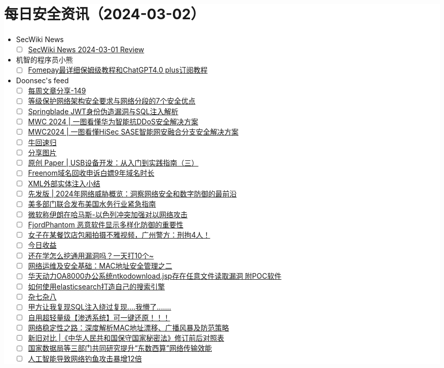 # 每日安全资讯（2024-03-02）

- SecWiki News
  - [ ] [SecWiki News 2024-03-01 Review](http://www.sec-wiki.com/?2024-03-01)
- 机智的程序员小熊
  - [ ] [Fomepay最详细保姆级教程和ChatGPT4.0 plus订阅教程](https://coding3min.com/2426.html)
- Doonsec's feed
  - [ ] [每周文章分享-149](https://mp.weixin.qq.com/s?__biz=MzI1MTQwMjYwNA==&mid=2247499818&idx=1&sn=9a2480006ff65c54a83871f76070bed3)
  - [ ] [等级保护网络架构安全要求与网络分段的7个安全优点](https://mp.weixin.qq.com/s?__biz=Mzg2NjY2MTI3Mg==&mid=2247494242&idx=1&sn=62479768395e8d6b19ab2eb6b1d40c1e)
  - [ ] [Springblade JWT身份伪造漏洞与SQL注入解析](https://mp.weixin.qq.com/s?__biz=MzkzMzE5OTQzMA==&mid=2247484149&idx=1&sn=dc492b9fb6f20c2af70b2f8e2813d0bf)
  - [ ] [MWC 2024 | 一图看懂华为智能抗DDoS安全解决方案](https://mp.weixin.qq.com/s?__biz=MzAwODU5NzYxOA==&mid=2247502980&idx=2&sn=a57ea272b6f3948d7b7b58f115a04e8f)
  - [ ] [MWC2024 | 一图看懂HiSec SASE智能网安融合分支安全解决方案](https://mp.weixin.qq.com/s?__biz=MzAwODU5NzYxOA==&mid=2247502980&idx=1&sn=ebddac462b9f04e90759aad63ec41afe)
  - [ ] [牛回速归](https://mp.weixin.qq.com/s?__biz=MzAwMjQ2NTQ4Mg==&mid=2247492530&idx=1&sn=d9751a05b3a6c6324a1bfa0dcd317d07)
  - [ ] [分享图片](https://mp.weixin.qq.com/s?__biz=MzI3Njc1MjcxMg==&mid=2247491226&idx=1&sn=22ec9fb9a61a59c91760040d7b9a0087)
  - [ ] [原创 Paper | USB设备开发：从入门到实践指南（三）](https://mp.weixin.qq.com/s?__biz=MzAwMDQwNTE5MA==&mid=2650247397&idx=1&sn=0e40190cacde2534647d5c3a37668841)
  - [ ] [Freenom域名回收申诉白嫖9年域名时长](https://mp.weixin.qq.com/s?__biz=Mzg5NTA2OTYzOA==&mid=2247484058&idx=1&sn=519840a37503b033a2051cf289f6523b)
  - [ ] [XML外部实体注入小结](https://mp.weixin.qq.com/s?__biz=MzU2NDY2OTU4Nw==&mid=2247512831&idx=1&sn=ff25a1fda62d564d83c6668156dce862)
  - [ ] [先发版 | 2024年网络威胁概览：洞察网络安全和数字防御的最前沿](https://mp.weixin.qq.com/s?__biz=MzA3MTM0NTQzNA==&mid=2455771202&idx=1&sn=e1ecebd1695e022d2cc39915493b3606)
  - [ ] [美多部门联合发布美国水务行业紧急指南](https://mp.weixin.qq.com/s?__biz=MzA5MzU5MzQzMA==&mid=2652105371&idx=4&sn=533966a8bf5db023ffe528ec89b29c4e)
  - [ ] [微软称伊朗在哈马斯-以色列冲突加强对以网络攻击](https://mp.weixin.qq.com/s?__biz=MzA5MzU5MzQzMA==&mid=2652105371&idx=3&sn=d60ef50fbb64c41213f8e9f7a75ca60d)
  - [ ] [FjordPhantom 恶意软件显示多样化防御的重要性](https://mp.weixin.qq.com/s?__biz=MzA5MzU5MzQzMA==&mid=2652105371&idx=2&sn=f70920fcca61c801c8047fc986be1238)
  - [ ] [女子在某餐饮店包厢拍摄不雅视频，广州警方：刑拘4人！](https://mp.weixin.qq.com/s?__biz=MzA5MzU5MzQzMA==&mid=2652105371&idx=1&sn=63446af70e7673a673e6fc1740d60d4a)
  - [ ] [今日收益](https://mp.weixin.qq.com/s?__biz=MzkxMDYwNDI0MA==&mid=2247484342&idx=1&sn=7c54c4df6835e79aff75fc5b084f87ac)
  - [ ] [还在学怎么挖通用漏洞吗？一天打10个~](https://mp.weixin.qq.com/s?__biz=Mzg3NzkwMTYyOQ==&mid=2247485492&idx=1&sn=f37dd0fe2b93e9f52bf7bd099169abd8)
  - [ ] [网络运维及安全基础：MAC地址安全管理之二](https://mp.weixin.qq.com/s?__biz=Mzg4Njc0Mjc3NQ==&mid=2247485935&idx=1&sn=35f840a61894676d57e40f59b8786d8b)
  - [ ] [华天动力OA8000办公系统ntkodownload.jsp存在任意文件读取漏洞 附POC软件](https://mp.weixin.qq.com/s?__biz=MzIxMjEzMDkyMA==&mid=2247485455&idx=1&sn=17e77b101b7c0617f0cc9aa550747933)
  - [ ] [如何使用elasticsearch打造自己的搜索引擎](https://mp.weixin.qq.com/s?__biz=MzkxMjYxODcyNA==&mid=2247484235&idx=1&sn=c60c2193d3ec37170b5ebbb9e71c8b82)
  - [ ] [杂七杂八](https://mp.weixin.qq.com/s?__biz=Mzg5OTg5NzkwNw==&mid=2247484781&idx=1&sn=fd1edd8515d0b851ba99e27f0eb11381)
  - [ ] [甲方让我复现SQL注入绕过复现....我懵了.......](https://mp.weixin.qq.com/s?__biz=MzkxNDAyNTY2NA==&mid=2247514998&idx=2&sn=d1c6d069f37dc4720ab7772941446bf3)
  - [ ] [自用超轻量级【渗透系统】可一键还原！！！](https://mp.weixin.qq.com/s?__biz=MzkxNDAyNTY2NA==&mid=2247514998&idx=1&sn=e1da757d5d02266e60b2ca3f9729834f)
  - [ ] [网络稳定性之路：深度解析MAC地址漂移、广播风暴及防范策略](https://mp.weixin.qq.com/s?__biz=MzIyMzIwNzAxMQ==&mid=2649456490&idx=1&sn=eb17e383ef95e50784593d89d11fab9e)
  - [ ] [新旧对比 |《中华人民共和国保守国家秘密法》修订前后对照表](https://mp.weixin.qq.com/s?__biz=MzI5NTM4OTQ5Mg==&mid=2247619759&idx=3&sn=21d21c0767ba214ebd264d97e6415298)
  - [ ] [国家数据局等三部门共同研究提升“东数西算”网络传输效能](https://mp.weixin.qq.com/s?__biz=MzI5NTM4OTQ5Mg==&mid=2247619759&idx=1&sn=c66b6fe60b17c2906c7bb3e4dbf4cfb6)
  - [ ] [人工智能导致网络钓鱼攻击暴增12倍](https://mp.weixin.qq.com/s?__biz=MzAxNTYwOTU1Mw==&mid=2650087832&idx=1&sn=ece809d70615a7fb1ec262b3d37dc504)